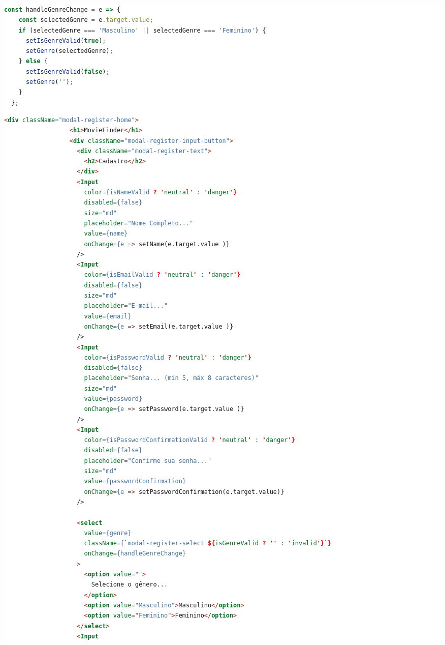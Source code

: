 ```javascript
const handleGenreChange = e => {
    const selectedGenre = e.target.value;
    if (selectedGenre === 'Masculino' || selectedGenre === 'Feminino') {
      setIsGenreValid(true);
      setGenre(selectedGenre);
    } else {
      setIsGenreValid(false);
      setGenre('');
    }
  };
```

```html
<div className="modal-register-home">
                  <h1>MovieFinder</h1>
                  <div className="modal-register-input-button">
                    <div className="modal-register-text">
                      <h2>Cadastro</h2>
                    </div>
                    <Input
                      color={isNameValid ? 'neutral' : 'danger'}
                      disabled={false}
                      size="md"
                      placeholder="Nome Completo..."
                      value={name}
                      onChange={e => setName(e.target.value )}
                    />
                    <Input
                      color={isEmailValid ? 'neutral' : 'danger'}
                      disabled={false}
                      size="md"
                      placeholder="E-mail..."
                      value={email}
                      onChange={e => setEmail(e.target.value )}
                    />
                    <Input
                      color={isPasswordValid ? 'neutral' : 'danger'}
                      disabled={false}
                      placeholder="Senha... (min 5, máx 8 caracteres)"
                      size="md"
                      value={password}
                      onChange={e => setPassword(e.target.value )}
                    />
                    <Input
                      color={isPasswordConfirmationValid ? 'neutral' : 'danger'}
                      disabled={false}
                      placeholder="Confirme sua senha..."
                      size="md"
                      value={passwordConfirmation}
                      onChange={e => setPasswordConfirmation(e.target.value)}
                    />

                    <select                   
                      value={genre}
                      className={`modal-register-select ${isGenreValid ? '' : 'invalid'}`}
                      onChange={handleGenreChange}
                    >
                      <option value="">
                        Selecione o gênero...
                      </option>
                      <option value="Masculino">Masculino</option>
                      <option value="Feminino">Feminino</option>
                    </select>
                    <Input
```